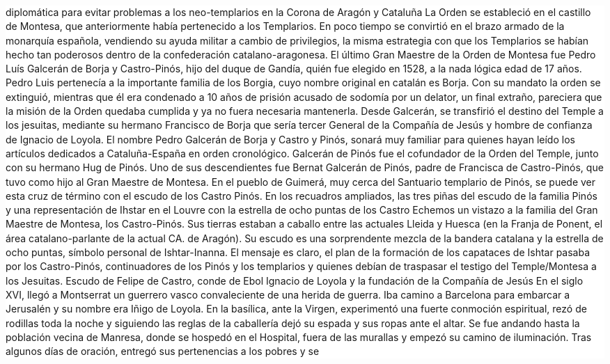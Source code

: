 diplomática para evitar problemas
a los neo-templarios en la
Corona de Aragón y Cataluña
La Orden se estableció en el castillo de Montesa, que anteriormente había
pertenecido a los Templarios.
En poco tiempo se convirtió en el brazo armado
de la monarquía española, vendiendo su ayuda militar a cambio de
privilegios, la misma estrategia con que los Templarios se habían hecho tan
poderosos dentro de la confederación catalano-aragonesa.
El último Gran Maestre de la Orden de Montesa fue Pedro Luís Galcerán de
Borja y Castro-Pinós, hijo del duque de Gandía, quién fue elegido en
1528, a la nada lógica edad de 17 años.
Pedro Luis pertenecía a la importante familia
de los Borgia, cuyo nombre original en catalán es Borja.
Con su mandato la orden se extinguió, mientras
que él era condenado a 10 años de prisión acusado de sodomía por un delator,
un final extraño, pareciera que la misión de la Orden quedaba cumplida y ya
no fuera necesaria mantenerla.
Desde Galcerán, se transfirió el destino del
Temple a los jesuitas, mediante su hermano Francisco de Borja que
sería tercer General de la Compañía de Jesús y hombre de confianza de
Ignacio de Loyola.
El nombre Pedro Galcerán de Borja y Castro y
Pinós, sonará muy familiar para quienes hayan leído los artículos dedicados
a Cataluña-España en orden cronológico.
Galcerán de Pinós fue el cofundador de la Orden
del Temple, junto con su hermano Hug de Pinós.
Uno de sus descendientes fue Bernat Galcerán de
Pinós, padre de Francisca de Castro-Pinós, que tuvo como hijo al Gran
Maestre de Montesa.
En el pueblo de Guimerá, muy
cerca del Santuario templario de Pinós,
se puede ver esta cruz de
término con el escudo de los Castro Pinós.
En los recuadros ampliados,
las tres piñas del escudo de la familia Pinós
y una representación de
Ihstar en el Louvre
con la estrella de ocho
puntas de los Castro
Echemos un vistazo a la familia del Gran Maestre
de Montesa, los Castro-Pinós.
Sus tierras estaban a caballo entre las actuales Lleida y Huesca (en la
Franja de Ponent, el área catalano-parlante de la actual CA. de Aragón). Su
escudo es una sorprendente mezcla de la bandera catalana y la estrella de
ocho puntas, símbolo personal de Ishtar-Inanna.
El mensaje es claro, el plan de la formación de
los capataces de Ishtar pasaba por los Castro-Pinós, continuadores de los
Pinós y los templarios y quienes debían de traspasar el testigo del
Temple/Montesa a los Jesuitas.
Escudo de Felipe de Castro,
conde de Ebol
Ignacio de Loyola y la
fundación de la Compañía de Jesús
En el siglo XVI, llegó a Montserrat un guerrero vasco convaleciente de una
herida de guerra.
Iba camino a Barcelona para embarcar a Jerusalén
y su nombre era Iñigo de Loyola. En la basílica, ante la Virgen, experimentó
una fuerte conmoción espiritual, rezó de rodillas toda la noche y siguiendo
las reglas de la caballería dejó su espada y sus ropas ante el altar.
Se fue andando hasta la población vecina de
Manresa, donde se hospedó en el Hospital, fuera de las murallas y empezó su
camino de iluminación.
Tras algunos días de oración, entregó sus pertenencias a los pobres y se